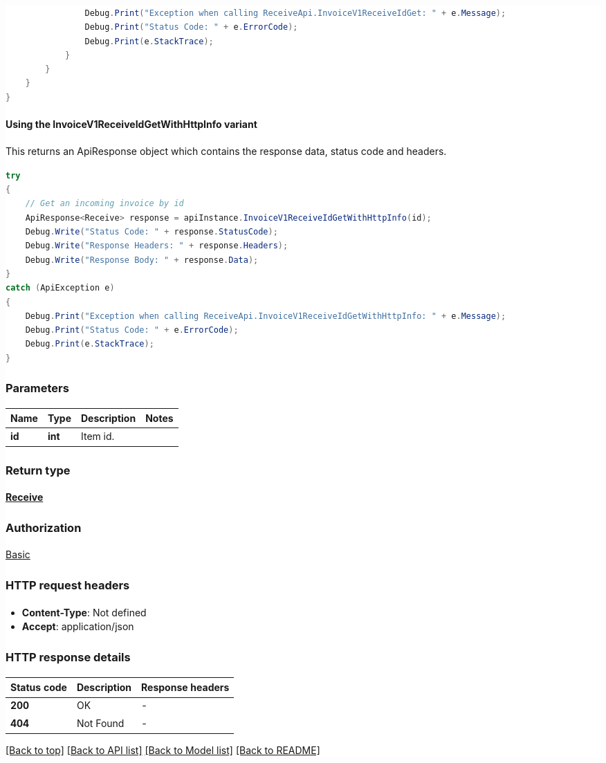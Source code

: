 ```csharp
                Debug.Print("Exception when calling ReceiveApi.InvoiceV1ReceiveIdGet: " + e.Message);
                Debug.Print("Status Code: " + e.ErrorCode);
                Debug.Print(e.StackTrace);
            }
        }
    }
}
```

#### Using the InvoiceV1ReceiveIdGetWithHttpInfo variant
This returns an ApiResponse object which contains the response data, status code and headers.

```csharp
try
{
    // Get an incoming invoice by id
    ApiResponse<Receive> response = apiInstance.InvoiceV1ReceiveIdGetWithHttpInfo(id);
    Debug.Write("Status Code: " + response.StatusCode);
    Debug.Write("Response Headers: " + response.Headers);
    Debug.Write("Response Body: " + response.Data);
}
catch (ApiException e)
{
    Debug.Print("Exception when calling ReceiveApi.InvoiceV1ReceiveIdGetWithHttpInfo: " + e.Message);
    Debug.Print("Status Code: " + e.ErrorCode);
    Debug.Print(e.StackTrace);
}
```

### Parameters

| Name | Type | Description | Notes |
|------|------|-------------|-------|
| **id** | **int** | Item id. |  |

### Return type

[**Receive**](Receive.md)

### Authorization

[Basic](../README.md#Basic)

### HTTP request headers

 - **Content-Type**: Not defined
 - **Accept**: application/json


### HTTP response details
| Status code | Description | Response headers |
|-------------|-------------|------------------|
| **200** | OK |  -  |
| **404** | Not Found |  -  |

[[Back to top]](#) [[Back to API list]](../README.md#documentation-for-api-endpoints) [[Back to Model list]](../README.md#documentation-for-models) [[Back to README]](../README.md)

